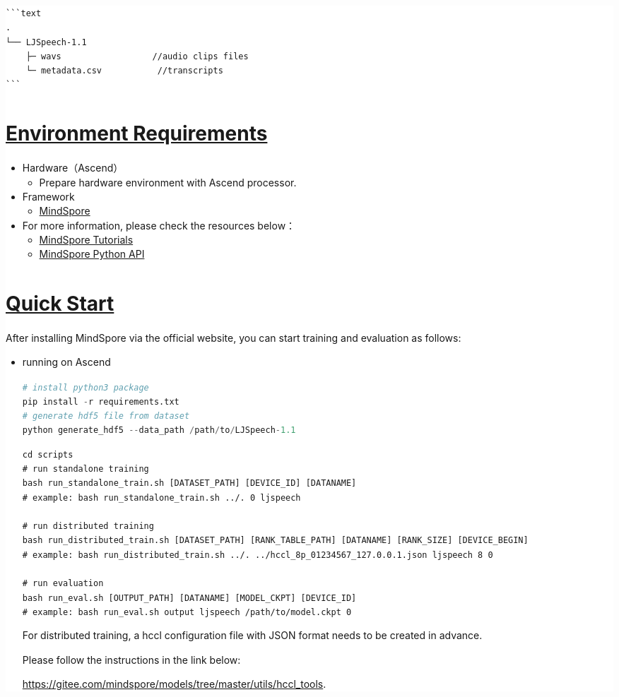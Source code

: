     ```text
    .
    └── LJSpeech-1.1
        ├─ wavs                  //audio clips files
        └─ metadata.csv           //transcripts
    ```

# [Environment Requirements](#contents)

- Hardware（Ascend）
    - Prepare hardware environment with Ascend processor.
- Framework
    - [MindSpore](https://www.mindspore.cn/install/en)
- For more information, please check the resources below：
    - [MindSpore Tutorials](https://www.mindspore.cn/tutorials/en/master/index.html)
    - [MindSpore Python API](https://www.mindspore.cn/docs/en/master/index.html)

# [Quick Start](#contents)

After installing MindSpore via the official website, you can start training and evaluation as follows:

- running on Ascend

  ```python
  # install python3 package
  pip install -r requirements.txt
  # generate hdf5 file from dataset
  python generate_hdf5 --data_path /path/to/LJSpeech-1.1
  ```

  ```shell
  cd scripts
  # run standalone training
  bash run_standalone_train.sh [DATASET_PATH] [DEVICE_ID] [DATANAME]
  # example: bash run_standalone_train.sh ../. 0 ljspeech

  # run distributed training
  bash run_distributed_train.sh [DATASET_PATH] [RANK_TABLE_PATH] [DATANAME] [RANK_SIZE] [DEVICE_BEGIN]
  # example: bash run_distributed_train.sh ../. ../hccl_8p_01234567_127.0.0.1.json ljspeech 8 0

  # run evaluation
  bash run_eval.sh [OUTPUT_PATH] [DATANAME] [MODEL_CKPT] [DEVICE_ID]
  # example: bash run_eval.sh output ljspeech /path/to/model.ckpt 0
  ```

  For distributed training, a hccl configuration file with JSON format needs to be created in advance.

  Please follow the instructions in the link below:

  <https://gitee.com/mindspore/models/tree/master/utils/hccl_tools>.
